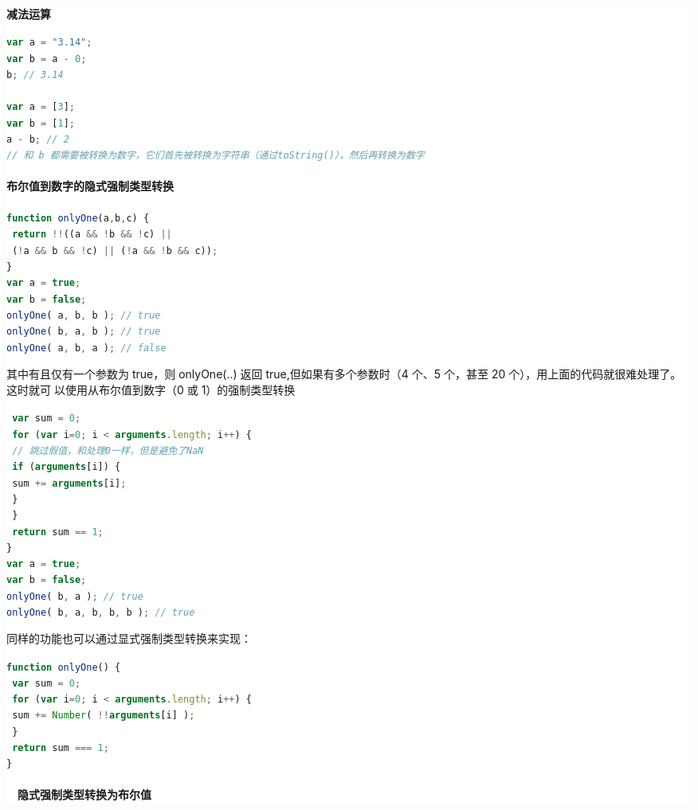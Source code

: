 **减法运算**
```js
var a = "3.14";
var b = a - 0;
b; // 3.14

var a = [3];
var b = [1];
a - b; // 2
// 和 b 都需要被转换为数字，它们首先被转换为字符串（通过toString()），然后再转换为数字
```
#### 布尔值到数字的隐式强制类型转换
```js
function onlyOne(a,b,c) {
 return !!((a && !b && !c) ||
 (!a && b && !c) || (!a && !b && c));
}
var a = true;
var b = false;
onlyOne( a, b, b ); // true
onlyOne( b, a, b ); // true
onlyOne( a, b, a ); // false
```
其中有且仅有一个参数为 true，则 onlyOne(..) 返回 true,但如果有多个参数时（4 个、5 个，甚至 20 个），用上面的代码就很难处理了。这时就可
以使用从布尔值到数字（0 或 1）的强制类型转换  
```js
 var sum = 0;
 for (var i=0; i < arguments.length; i++) {
 // 跳过假值，和处理0一样，但是避免了NaN
 if (arguments[i]) {
 sum += arguments[i];
 }
 }
 return sum == 1;
}
var a = true;
var b = false;
onlyOne( b, a ); // true
onlyOne( b, a, b, b, b ); // true
```
同样的功能也可以通过显式强制类型转换来实现：
```js
function onlyOne() {
 var sum = 0;
 for (var i=0; i < arguments.length; i++) {
 sum += Number( !!arguments[i] );
 }
 return sum === 1;
}
```
#### 　隐式强制类型转换为布尔值
